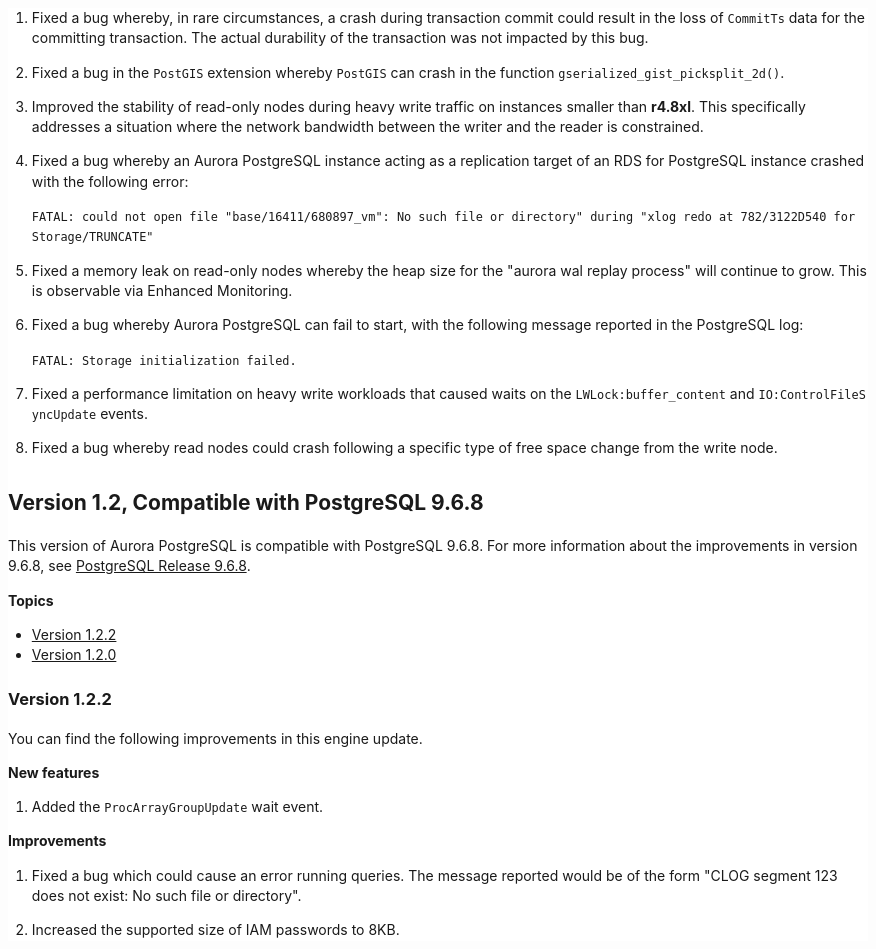 1. Fixed a bug whereby, in rare circumstances, a crash during transaction commit could result in the loss of `CommitTs` data for the committing transaction\. The actual durability of the transaction was not impacted by this bug\.

1. Fixed a bug in the `PostGIS` extension whereby `PostGIS` can crash in the function `gserialized_gist_picksplit_2d()`\.

1. Improved the stability of read\-only nodes during heavy write traffic on instances smaller than **r4\.8xl**\. This specifically addresses a situation where the network bandwidth between the writer and the reader is constrained\.

1. Fixed a bug whereby an Aurora PostgreSQL instance acting as a replication target of an RDS for PostgreSQL instance crashed with the following error:

   `FATAL: could not open file "base/16411/680897_vm": No such file or directory" during "xlog redo at 782/3122D540 for Storage/TRUNCATE"`

1. Fixed a memory leak on read\-only nodes whereby the heap size for the "aurora wal replay process" will continue to grow\. This is observable via Enhanced Monitoring\.

1. Fixed a bug whereby Aurora PostgreSQL can fail to start, with the following message reported in the PostgreSQL log:

   `FATAL: Storage initialization failed.`

1. Fixed a performance limitation on heavy write workloads that caused waits on the `LWLock:buffer_content` and `IO:ControlFileSyncUpdate` events\.

1. Fixed a bug whereby read nodes could crash following a specific type of free space change from the write node\.

## Version 1\.2, Compatible with PostgreSQL 9\.6\.8<a name="AuroraPostgreSQL.Updates.20180305.12"></a>

This version of Aurora PostgreSQL is compatible with PostgreSQL 9\.6\.8\. For more information about the improvements in version 9\.6\.8, see [PostgreSQL Release 9\.6\.8](https://www.postgresql.org/docs/9.6/release-9-6-8.html)\. 

**Topics**
+ [Version 1\.2\.2](#AuroraPostgreSQL.Updates.20180305.122)
+ [Version 1\.2\.0](#AuroraPostgreSQL.Updates.20180305.120)

### Version 1\.2\.2<a name="AuroraPostgreSQL.Updates.20180305.122"></a>

You can find the following improvements in this engine update\.

**New features**

1. Added the `ProcArrayGroupUpdate` wait event\.

**Improvements**

1. Fixed a bug which could cause an error running queries\. The message reported would be of the form "CLOG segment 123 does not exist: No such file or directory"\.

1. Increased the supported size of IAM passwords to 8KB\.
